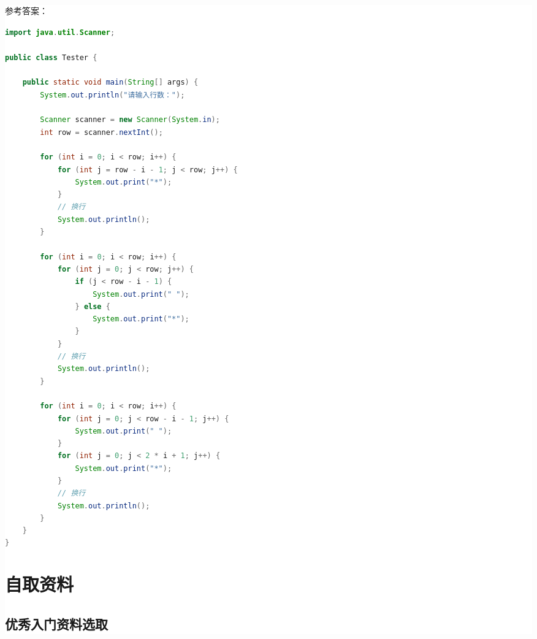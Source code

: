 参考答案：

```java
import java.util.Scanner;

public class Tester {

    public static void main(String[] args) {
        System.out.println("请输入行数：");

        Scanner scanner = new Scanner(System.in);
        int row = scanner.nextInt();

        for (int i = 0; i < row; i++) {
            for (int j = row - i - 1; j < row; j++) {
                System.out.print("*");
            }
            // 换行
            System.out.println();
        }

        for (int i = 0; i < row; i++) {
            for (int j = 0; j < row; j++) {
                if (j < row - i - 1) {
                    System.out.print(" ");
                } else {
                    System.out.print("*");
                }
            }
            // 换行
            System.out.println();
        }

        for (int i = 0; i < row; i++) {
            for (int j = 0; j < row - i - 1; j++) {
                System.out.print(" ");
            }
            for (int j = 0; j < 2 * i + 1; j++) {
                System.out.print("*");
            }
            // 换行
            System.out.println();
        }
    }
}
```

# 自取资料

## 优秀入门资料选取
